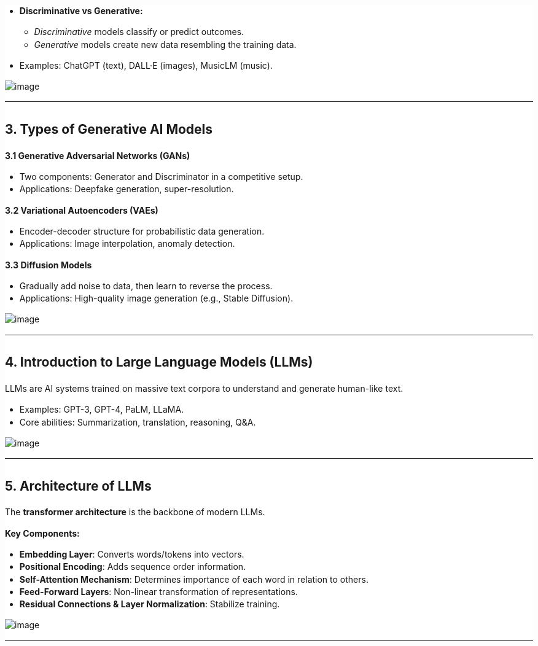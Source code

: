 * **Discriminative vs Generative:**

  * *Discriminative* models classify or predict outcomes.
  * *Generative* models create new data resembling the training data.
* Examples: ChatGPT (text), DALL·E (images), MusicLM (music).
<img width="1600" height="1076" alt="image" src="https://github.com/user-attachments/assets/8360091e-bdb0-4a66-9b02-cb7ffa5ca455" />

---

## **3. Types of Generative AI Models**

**3.1 Generative Adversarial Networks (GANs)**

* Two components: Generator and Discriminator in a competitive setup.
* Applications: Deepfake generation, super-resolution.

**3.2 Variational Autoencoders (VAEs)**

* Encoder-decoder structure for probabilistic data generation.
* Applications: Image interpolation, anomaly detection.

**3.3 Diffusion Models**

* Gradually add noise to data, then learn to reverse the process.
* Applications: High-quality image generation (e.g., Stable Diffusion).
<img width="830" height="467" alt="image" src="https://github.com/user-attachments/assets/e5034dab-cbd8-46b3-af01-b88ecda412b7" />

---

## **4. Introduction to Large Language Models (LLMs)**

LLMs are AI systems trained on massive text corpora to understand and generate human-like text.

* Examples: GPT-3, GPT-4, PaLM, LLaMA.
* Core abilities: Summarization, translation, reasoning, Q\&A.
<img width="1200" height="630" alt="image" src="https://github.com/user-attachments/assets/ed204f67-a466-42f7-a7d9-5226faf85a8c" />

---

## **5. Architecture of LLMs**

The **transformer architecture** is the backbone of modern LLMs.

**Key Components:**

* **Embedding Layer**: Converts words/tokens into vectors.
* **Positional Encoding**: Adds sequence order information.
* **Self-Attention Mechanism**: Determines importance of each word in relation to others.
* **Feed-Forward Layers**: Non-linear transformation of representations.
* **Residual Connections & Layer Normalization**: Stabilize training.

<img width="2560" height="1440" alt="image" src="https://github.com/user-attachments/assets/2aba77b9-84d9-4c1b-b754-4001ca71deef" />

---
